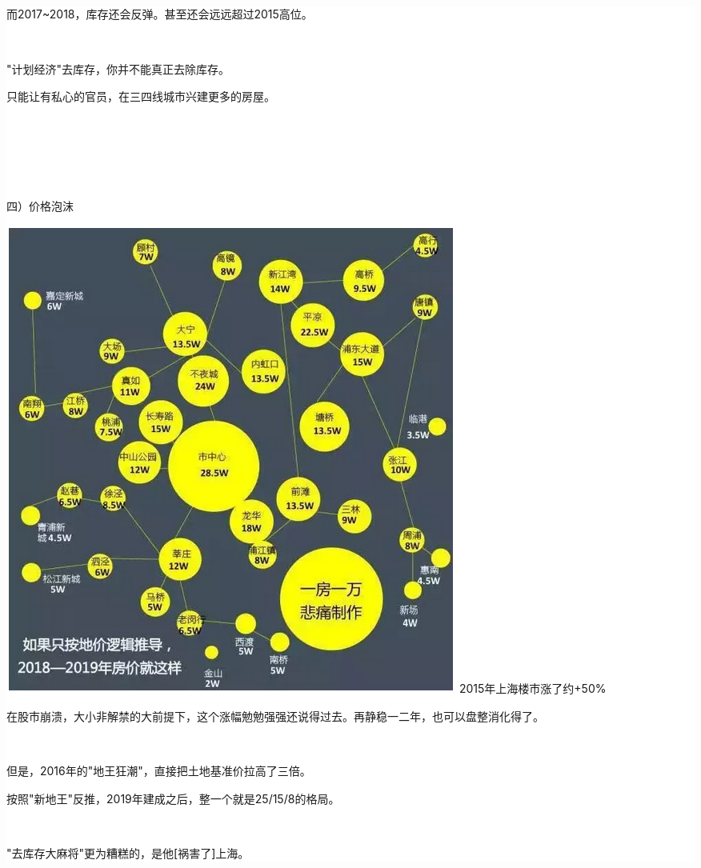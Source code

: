 而2017\~2018，库存还会反弹。甚至还会远远超过2015高位。

 

"计划经济"去库存，你并不能真正去除库存。

只能让有私心的官员，在三四线城市兴建更多的房屋。

 

 

 

四）价格泡沫

![](../img/1126/media/image3.png)
2015年上海楼市涨了约+50%

在股市崩溃，大小非解禁的大前提下，这个涨幅勉勉强强还说得过去。再静稳一二年，也可以盘整消化得了。

 

但是，2016年的"地王狂潮"，直接把土地基准价拉高了三倍。

按照"新地王"反推，2019年建成之后，整一个就是25/15/8的格局。

 

"去库存大麻将"更为糟糕的，是他[祸害了]上海。
